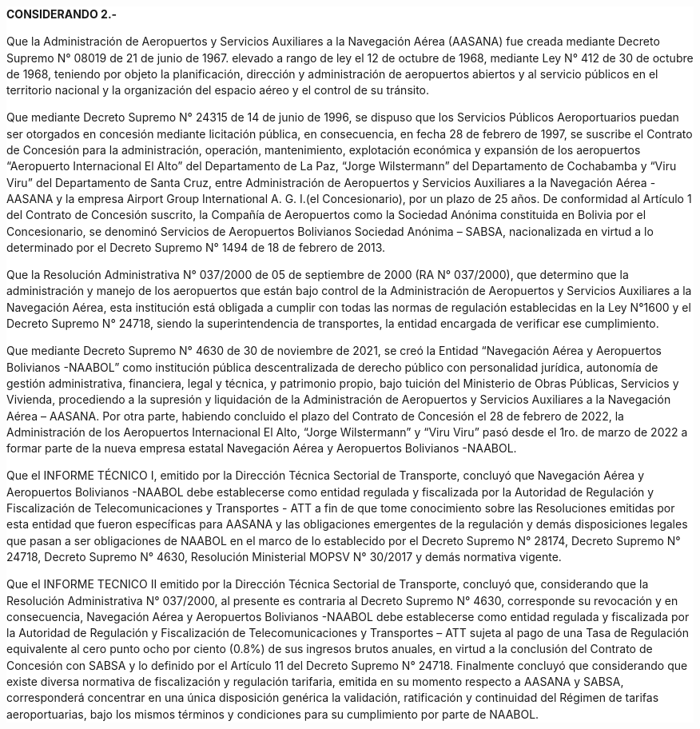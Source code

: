 **CONSIDERANDO 2.-**  

Que la Administración de Aeropuertos y Servicios Auxiliares a la Navegación Aérea (AASANA) fue creada mediante Decreto Supremo N° 08019 de 21 de junio de 1967. elevado a rango de ley el 12 de octubre de 1968, mediante Ley N° 412 de 30 de octubre de 1968, teniendo por objeto la planificación, dirección y administración de aeropuertos abiertos y al servicio públicos en el territorio nacional y la organización del espacio aéreo y el control de su tránsito.  

Que mediante Decreto Supremo N° 24315 de 14 de junio de 1996, se dispuso que los Servicios Públicos Aeroportuarios puedan ser otorgados en concesión mediante licitación pública, en consecuencia, en fecha 28 de febrero de 1997, se suscribe el Contrato de Concesión para la administración, operación, mantenimiento, explotación económica y expansión de los aeropuertos “Aeropuerto Internacional El Alto” del Departamento de La Paz, “Jorge Wilstermann” del Departamento de Cochabamba y “Viru Viru” del Departamento de Santa Cruz, entre Administración de Aeropuertos y Servicios Auxiliares a la Navegación Aérea - AASANA y la empresa Airport Group International A. G. I.(el Concesionario), por un plazo de 25 años. De conformidad al Artículo 1 del Contrato de Concesión suscrito, la Compañía de Aeropuertos como la Sociedad Anónima constituida en Bolivia por el Concesionario, se denominó Servicios de Aeropuertos Bolivianos Sociedad Anónima – SABSA, nacionalizada en virtud a lo determinado por el Decreto Supremo N° 1494 de 18 de febrero de 2013.  

Que la Resolución Administrativa N° 037/2000 de 05 de septiembre de 2000 (RA N° 037/2000), que determino que la administración y manejo de los aeropuertos que están bajo control de la Administración de Aeropuertos y Servicios Auxiliares a la Navegación Aérea, esta institución está obligada a cumplir con todas las normas de regulación establecidas en la Ley N°1600 y el Decreto Supremo N° 24718, siendo la superintendencia de transportes, la entidad encargada de verificar ese cumplimiento.  

Que mediante Decreto Supremo N° 4630 de 30 de noviembre de 2021, se creó la Entidad “Navegación Aérea y Aeropuertos Bolivianos -NAABOL” como institución pública descentralizada de derecho público con personalidad jurídica, autonomía de gestión administrativa, financiera, legal y técnica, y patrimonio propio, bajo tuición del Ministerio de Obras Públicas, Servicios y Vivienda, procediendo a la supresión y liquidación de la Administración de Aeropuertos y Servicios Auxiliares a la Navegación Aérea – AASANA. Por otra parte, habiendo concluido el plazo del Contrato de Concesión el 28 de febrero de 2022, la Administración de los Aeropuertos Internacional El Alto, “Jorge Wilstermann” y “Viru Viru” pasó desde el 1ro. de marzo de 2022 a formar parte de la nueva empresa estatal Navegación Aérea y Aeropuertos Bolivianos -NAABOL.  

Que el INFORME TÉCNICO I, emitido por la Dirección Técnica Sectorial de Transporte, concluyó que Navegación Aérea y Aeropuertos Bolivianos -NAABOL debe establecerse como entidad regulada y fiscalizada por la Autoridad de Regulación y Fiscalización de Telecomunicaciones y Transportes - ATT a fin de que tome conocimiento sobre las Resoluciones emitidas por esta entidad que fueron específicas para AASANA y las obligaciones emergentes de la regulación y demás disposiciones legales que pasan a ser obligaciones de NAABOL en el marco de lo establecido por el Decreto Supremo N° 28174, Decreto Supremo N° 24718, Decreto Supremo N° 4630, Resolución Ministerial MOPSV N° 30/2017 y demás normativa vigente.  

Que el INFORME TECNICO II emitido por la Dirección Técnica Sectorial de Transporte, concluyó que, considerando que la Resolución Administrativa N° 037/2000, al presente es contraria al Decreto Supremo N° 4630, corresponde su revocación y en consecuencia, Navegación Aérea y Aeropuertos Bolivianos -NAABOL debe establecerse como entidad regulada y fiscalizada por la Autoridad de Regulación y Fiscalización de Telecomunicaciones y Transportes – ATT sujeta al pago de una Tasa de Regulación equivalente al cero punto ocho por ciento (0.8%) de sus ingresos brutos anuales, en virtud a la conclusión del Contrato de Concesión con SABSA y lo definido por el Artículo 11 del Decreto Supremo N° 24718. Finalmente concluyó que considerando que existe diversa normativa de fiscalización y regulación tarifaria, emitida en su momento respecto a AASANA y SABSA, corresponderá concentrar en una única disposición genérica la validación, ratificación y continuidad del Régimen de tarifas aeroportuarias, bajo los mismos términos y condiciones para su cumplimiento por parte de NAABOL.  
